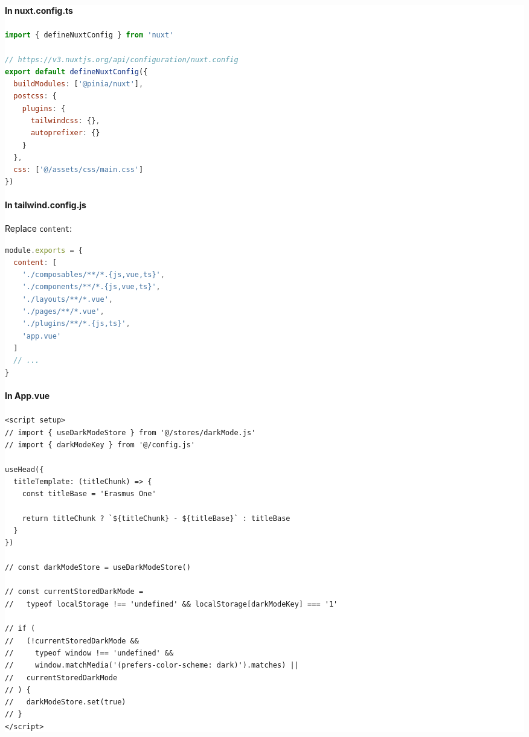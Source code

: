 #### In nuxt.config.ts

```javascript
import { defineNuxtConfig } from 'nuxt'

// https://v3.nuxtjs.org/api/configuration/nuxt.config
export default defineNuxtConfig({
  buildModules: ['@pinia/nuxt'],
  postcss: {
    plugins: {
      tailwindcss: {},
      autoprefixer: {}
    }
  },
  css: ['@/assets/css/main.css']
})
```

#### In tailwind.config.js

Replace `content`:

```js
module.exports = {
  content: [
    './composables/**/*.{js,vue,ts}',
    './components/**/*.{js,vue,ts}',
    './layouts/**/*.vue',
    './pages/**/*.vue',
    './plugins/**/*.{js,ts}',
    'app.vue'
  ]
  // ...
}
```

#### In App.vue

```vue
<script setup>
// import { useDarkModeStore } from '@/stores/darkMode.js'
// import { darkModeKey } from '@/config.js'

useHead({
  titleTemplate: (titleChunk) => {
    const titleBase = 'Erasmus One'

    return titleChunk ? `${titleChunk} - ${titleBase}` : titleBase
  }
})

// const darkModeStore = useDarkModeStore()

// const currentStoredDarkMode =
//   typeof localStorage !== 'undefined' && localStorage[darkModeKey] === '1'

// if (
//   (!currentStoredDarkMode &&
//     typeof window !== 'undefined' &&
//     window.matchMedia('(prefers-color-scheme: dark)').matches) ||
//   currentStoredDarkMode
// ) {
//   darkModeStore.set(true)
// }
</script>

```